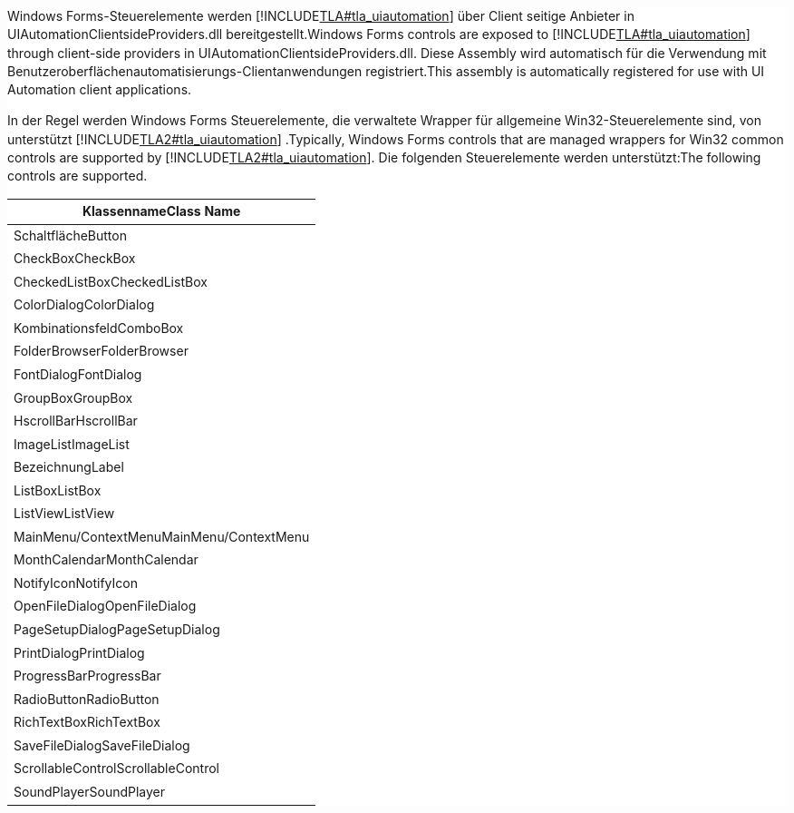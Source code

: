  <span data-ttu-id="5916d-227">Windows Forms-Steuerelemente werden [!INCLUDE[TLA#tla_uiautomation](../../../includes/tlasharptla-uiautomation-md.md)] über Client seitige Anbieter in UIAutomationClientsideProviders.dll bereitgestellt.</span><span class="sxs-lookup"><span data-stu-id="5916d-227">Windows Forms controls are exposed to [!INCLUDE[TLA#tla_uiautomation](../../../includes/tlasharptla-uiautomation-md.md)] through client-side providers in UIAutomationClientsideProviders.dll.</span></span> <span data-ttu-id="5916d-228">Diese Assembly wird automatisch für die Verwendung mit Benutzeroberflächenautomatisierungs-Clientanwendungen registriert.</span><span class="sxs-lookup"><span data-stu-id="5916d-228">This assembly is automatically registered for use with UI Automation client applications.</span></span>  
  
 <span data-ttu-id="5916d-229">In der Regel werden Windows Forms Steuerelemente, die verwaltete Wrapper für allgemeine Win32-Steuerelemente sind, von unterstützt [!INCLUDE[TLA2#tla_uiautomation](../../../includes/tla2sharptla-uiautomation-md.md)] .</span><span class="sxs-lookup"><span data-stu-id="5916d-229">Typically, Windows Forms controls that are managed wrappers for Win32 common controls are supported by [!INCLUDE[TLA2#tla_uiautomation](../../../includes/tla2sharptla-uiautomation-md.md)].</span></span> <span data-ttu-id="5916d-230">Die folgenden Steuerelemente werden unterstützt:</span><span class="sxs-lookup"><span data-stu-id="5916d-230">The following controls are supported.</span></span>  
  
|<span data-ttu-id="5916d-231">Klassenname</span><span class="sxs-lookup"><span data-stu-id="5916d-231">Class Name</span></span>|  
|----------------|  
|<span data-ttu-id="5916d-232">Schaltfläche</span><span class="sxs-lookup"><span data-stu-id="5916d-232">Button</span></span>|  
|<span data-ttu-id="5916d-233">CheckBox</span><span class="sxs-lookup"><span data-stu-id="5916d-233">CheckBox</span></span>|  
|<span data-ttu-id="5916d-234">CheckedListBox</span><span class="sxs-lookup"><span data-stu-id="5916d-234">CheckedListBox</span></span>|  
|<span data-ttu-id="5916d-235">ColorDialog</span><span class="sxs-lookup"><span data-stu-id="5916d-235">ColorDialog</span></span>|  
|<span data-ttu-id="5916d-236">Kombinationsfeld</span><span class="sxs-lookup"><span data-stu-id="5916d-236">ComboBox</span></span>|  
|<span data-ttu-id="5916d-237">FolderBrowser</span><span class="sxs-lookup"><span data-stu-id="5916d-237">FolderBrowser</span></span>|  
|<span data-ttu-id="5916d-238">FontDialog</span><span class="sxs-lookup"><span data-stu-id="5916d-238">FontDialog</span></span>|  
|<span data-ttu-id="5916d-239">GroupBox</span><span class="sxs-lookup"><span data-stu-id="5916d-239">GroupBox</span></span>|  
|<span data-ttu-id="5916d-240">HscrollBar</span><span class="sxs-lookup"><span data-stu-id="5916d-240">HscrollBar</span></span>|  
|<span data-ttu-id="5916d-241">ImageList</span><span class="sxs-lookup"><span data-stu-id="5916d-241">ImageList</span></span>|  
|<span data-ttu-id="5916d-242">Bezeichnung</span><span class="sxs-lookup"><span data-stu-id="5916d-242">Label</span></span>|  
|<span data-ttu-id="5916d-243">ListBox</span><span class="sxs-lookup"><span data-stu-id="5916d-243">ListBox</span></span>|  
|<span data-ttu-id="5916d-244">ListView</span><span class="sxs-lookup"><span data-stu-id="5916d-244">ListView</span></span>|  
|<span data-ttu-id="5916d-245">MainMenu/ContextMenu</span><span class="sxs-lookup"><span data-stu-id="5916d-245">MainMenu/ContextMenu</span></span>|  
|<span data-ttu-id="5916d-246">MonthCalendar</span><span class="sxs-lookup"><span data-stu-id="5916d-246">MonthCalendar</span></span>|  
|<span data-ttu-id="5916d-247">NotifyIcon</span><span class="sxs-lookup"><span data-stu-id="5916d-247">NotifyIcon</span></span>|  
|<span data-ttu-id="5916d-248">OpenFileDialog</span><span class="sxs-lookup"><span data-stu-id="5916d-248">OpenFileDialog</span></span>|  
|<span data-ttu-id="5916d-249">PageSetupDialog</span><span class="sxs-lookup"><span data-stu-id="5916d-249">PageSetupDialog</span></span>|  
|<span data-ttu-id="5916d-250">PrintDialog</span><span class="sxs-lookup"><span data-stu-id="5916d-250">PrintDialog</span></span>|  
|<span data-ttu-id="5916d-251">ProgressBar</span><span class="sxs-lookup"><span data-stu-id="5916d-251">ProgressBar</span></span>|  
|<span data-ttu-id="5916d-252">RadioButton</span><span class="sxs-lookup"><span data-stu-id="5916d-252">RadioButton</span></span>|  
|<span data-ttu-id="5916d-253">RichTextBox</span><span class="sxs-lookup"><span data-stu-id="5916d-253">RichTextBox</span></span>|  
|<span data-ttu-id="5916d-254">SaveFileDialog</span><span class="sxs-lookup"><span data-stu-id="5916d-254">SaveFileDialog</span></span>|  
|<span data-ttu-id="5916d-255">ScrollableControl</span><span class="sxs-lookup"><span data-stu-id="5916d-255">ScrollableControl</span></span>|  
|<span data-ttu-id="5916d-256">SoundPlayer</span><span class="sxs-lookup"><span data-stu-id="5916d-256">SoundPlayer</span></span>|  